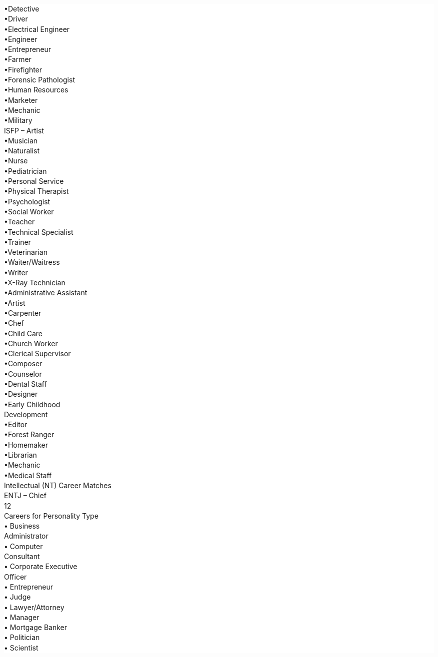 •Detective  
•Driver  
•Electrical Engineer  
•Engineer  
•Entrepreneur  
•Farmer  
•Firefighter  
•Forensic Pathologist  
•Human Resources  
•Marketer  
•Mechanic  
•Military  
ISFP &#8211; Artist  
•Musician  
•Naturalist  
•Nurse  
•Pediatrician  
•Personal Service  
•Physical Therapist  
•Psychologist  
•Social Worker  
•Teacher  
•Technical Specialist  
•Trainer  
•Veterinarian  
•Waiter/Waitress  
•Writer  
•X-Ray Technician  
•Administrative Assistant  
•Artist  
•Carpenter  
•Chef  
•Child Care  
•Church Worker  
•Clerical Supervisor  
•Composer  
•Counselor  
•Dental Staff  
•Designer  
•Early Childhood  
Development  
•Editor  
•Forest Ranger  
•Homemaker  
•Librarian  
•Mechanic  
•Medical Staff  
Intellectual (NT) Career Matches  
ENTJ &#8211; Chief  
12  
Careers for Personality Type  
• Business  
Administrator  
• Computer  
Consultant  
• Corporate Executive  
Officer  
• Entrepreneur  
• Judge  
• Lawyer/Attorney  
• Manager  
• Mortgage Banker  
• Politician  
• Scientist  